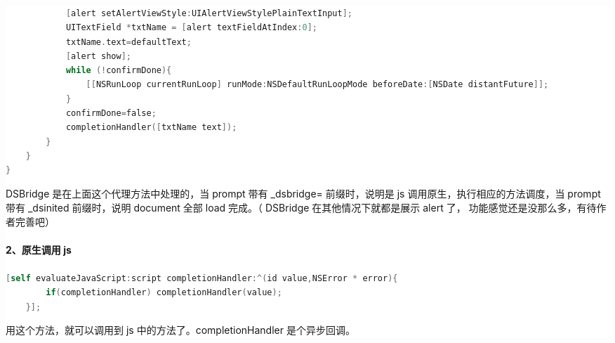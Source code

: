 ```objective-c
            [alert setAlertViewStyle:UIAlertViewStylePlainTextInput];
            UITextField *txtName = [alert textFieldAtIndex:0];
            txtName.text=defaultText;
            [alert show];
            while (!confirmDone){
                [[NSRunLoop currentRunLoop] runMode:NSDefaultRunLoopMode beforeDate:[NSDate distantFuture]];
            }
            confirmDone=false;
            completionHandler([txtName text]);
        }
    }
}
```

DSBridge 是在上面这个代理方法中处理的，当 prompt 带有 _dsbridge= 前缀时，说明是 js 调用原生，执行相应的方法调度，当 prompt 带有 _dsinited 前缀时，说明 document 全部 load 完成。（ DSBridge 在其他情况下就都是展示 alert 了， 功能感觉还是没那么多，有待作者完善吧）



#### 2、原生调用 js

```objective-c
[self evaluateJavaScript:script completionHandler:^(id value,NSError * error){
        if(completionHandler) completionHandler(value);
    }];
```

用这个方法，就可以调用到 js 中的方法了。completionHandler 是个异步回调。